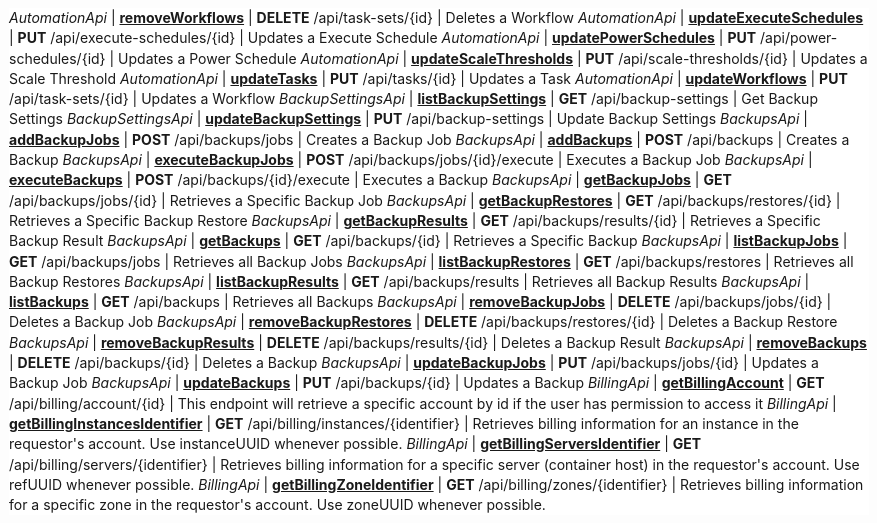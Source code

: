 *AutomationApi* | [**removeWorkflows**](docs/Api/AutomationApi.md#removeworkflows) | **DELETE** /api/task-sets/{id} | Deletes a Workflow
*AutomationApi* | [**updateExecuteSchedules**](docs/Api/AutomationApi.md#updateexecuteschedules) | **PUT** /api/execute-schedules/{id} | Updates a Execute Schedule
*AutomationApi* | [**updatePowerSchedules**](docs/Api/AutomationApi.md#updatepowerschedules) | **PUT** /api/power-schedules/{id} | Updates a Power Schedule
*AutomationApi* | [**updateScaleThresholds**](docs/Api/AutomationApi.md#updatescalethresholds) | **PUT** /api/scale-thresholds/{id} | Updates a Scale Threshold
*AutomationApi* | [**updateTasks**](docs/Api/AutomationApi.md#updatetasks) | **PUT** /api/tasks/{id} | Updates a Task
*AutomationApi* | [**updateWorkflows**](docs/Api/AutomationApi.md#updateworkflows) | **PUT** /api/task-sets/{id} | Updates a Workflow
*BackupSettingsApi* | [**listBackupSettings**](docs/Api/BackupSettingsApi.md#listbackupsettings) | **GET** /api/backup-settings | Get Backup Settings
*BackupSettingsApi* | [**updateBackupSettings**](docs/Api/BackupSettingsApi.md#updatebackupsettings) | **PUT** /api/backup-settings | Update Backup Settings
*BackupsApi* | [**addBackupJobs**](docs/Api/BackupsApi.md#addbackupjobs) | **POST** /api/backups/jobs | Creates a Backup Job
*BackupsApi* | [**addBackups**](docs/Api/BackupsApi.md#addbackups) | **POST** /api/backups | Creates a Backup
*BackupsApi* | [**executeBackupJobs**](docs/Api/BackupsApi.md#executebackupjobs) | **POST** /api/backups/jobs/{id}/execute | Executes a Backup Job
*BackupsApi* | [**executeBackups**](docs/Api/BackupsApi.md#executebackups) | **POST** /api/backups/{id}/execute | Executes a Backup
*BackupsApi* | [**getBackupJobs**](docs/Api/BackupsApi.md#getbackupjobs) | **GET** /api/backups/jobs/{id} | Retrieves a Specific Backup Job
*BackupsApi* | [**getBackupRestores**](docs/Api/BackupsApi.md#getbackuprestores) | **GET** /api/backups/restores/{id} | Retrieves a Specific Backup Restore
*BackupsApi* | [**getBackupResults**](docs/Api/BackupsApi.md#getbackupresults) | **GET** /api/backups/results/{id} | Retrieves a Specific Backup Result
*BackupsApi* | [**getBackups**](docs/Api/BackupsApi.md#getbackups) | **GET** /api/backups/{id} | Retrieves a Specific Backup
*BackupsApi* | [**listBackupJobs**](docs/Api/BackupsApi.md#listbackupjobs) | **GET** /api/backups/jobs | Retrieves all Backup Jobs
*BackupsApi* | [**listBackupRestores**](docs/Api/BackupsApi.md#listbackuprestores) | **GET** /api/backups/restores | Retrieves all Backup Restores
*BackupsApi* | [**listBackupResults**](docs/Api/BackupsApi.md#listbackupresults) | **GET** /api/backups/results | Retrieves all Backup Results
*BackupsApi* | [**listBackups**](docs/Api/BackupsApi.md#listbackups) | **GET** /api/backups | Retrieves all Backups
*BackupsApi* | [**removeBackupJobs**](docs/Api/BackupsApi.md#removebackupjobs) | **DELETE** /api/backups/jobs/{id} | Deletes a Backup Job
*BackupsApi* | [**removeBackupRestores**](docs/Api/BackupsApi.md#removebackuprestores) | **DELETE** /api/backups/restores/{id} | Deletes a Backup Restore
*BackupsApi* | [**removeBackupResults**](docs/Api/BackupsApi.md#removebackupresults) | **DELETE** /api/backups/results/{id} | Deletes a Backup Result
*BackupsApi* | [**removeBackups**](docs/Api/BackupsApi.md#removebackups) | **DELETE** /api/backups/{id} | Deletes a Backup
*BackupsApi* | [**updateBackupJobs**](docs/Api/BackupsApi.md#updatebackupjobs) | **PUT** /api/backups/jobs/{id} | Updates a Backup Job
*BackupsApi* | [**updateBackups**](docs/Api/BackupsApi.md#updatebackups) | **PUT** /api/backups/{id} | Updates a Backup
*BillingApi* | [**getBillingAccount**](docs/Api/BillingApi.md#getbillingaccount) | **GET** /api/billing/account/{id} | This endpoint will retrieve a specific account by id if the user has permission to access it
*BillingApi* | [**getBillingInstancesIdentifier**](docs/Api/BillingApi.md#getbillinginstancesidentifier) | **GET** /api/billing/instances/{identifier} | Retrieves billing information for an instance in the requestor&#39;s account. Use instanceUUID whenever possible.
*BillingApi* | [**getBillingServersIdentifier**](docs/Api/BillingApi.md#getbillingserversidentifier) | **GET** /api/billing/servers/{identifier} | Retrieves billing information for a specific server (container host) in the requestor&#39;s account. Use refUUID whenever possible.
*BillingApi* | [**getBillingZoneIdentifier**](docs/Api/BillingApi.md#getbillingzoneidentifier) | **GET** /api/billing/zones/{identifier} | Retrieves billing information for a specific zone in the requestor&#39;s account. Use zoneUUID whenever possible.